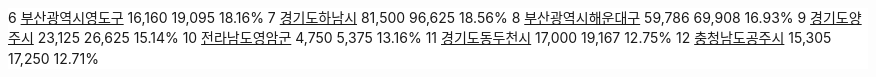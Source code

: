   <tr class="item">
    <td>6</td>
    <td><a href="/apt/부산광역시영도구">부산광역시영도구</a></td>
    <td>16,160</td>
    <td>19,095</td>
    <td>18.16%</td>
  </tr>

  <tr class="item">
    <td>7</td>
    <td><a href="/apt/경기도하남시">경기도하남시</a></td>
    <td>81,500</td>
    <td>96,625</td>
    <td>18.56%</td>
  </tr>

  <tr class="item">
    <td>8</td>
    <td><a href="/apt/부산광역시해운대구">부산광역시해운대구</a></td>
    <td>59,786</td>
    <td>69,908</td>
    <td>16.93%</td>
  </tr>

  <tr class="item">
    <td>9</td>
    <td><a href="/apt/경기도양주시">경기도양주시</a></td>
    <td>23,125</td>
    <td>26,625</td>
    <td>15.14%</td>
  </tr>

  <tr class="item">
    <td>10</td>
    <td><a href="/apt/전라남도영암군">전라남도영암군</a></td>
    <td>4,750</td>
    <td>5,375</td>
    <td>13.16%</td>
  </tr>

  <tr class="item">
    <td>11</td>
    <td><a href="/apt/경기도동두천시">경기도동두천시</a></td>
    <td>17,000</td>
    <td>19,167</td>
    <td>12.75%</td>
  </tr>

  <tr class="item">
    <td>12</td>
    <td><a href="/apt/충청남도공주시">충청남도공주시</a></td>
    <td>15,305</td>
    <td>17,250</td>
    <td>12.71%</td>
  </tr>
